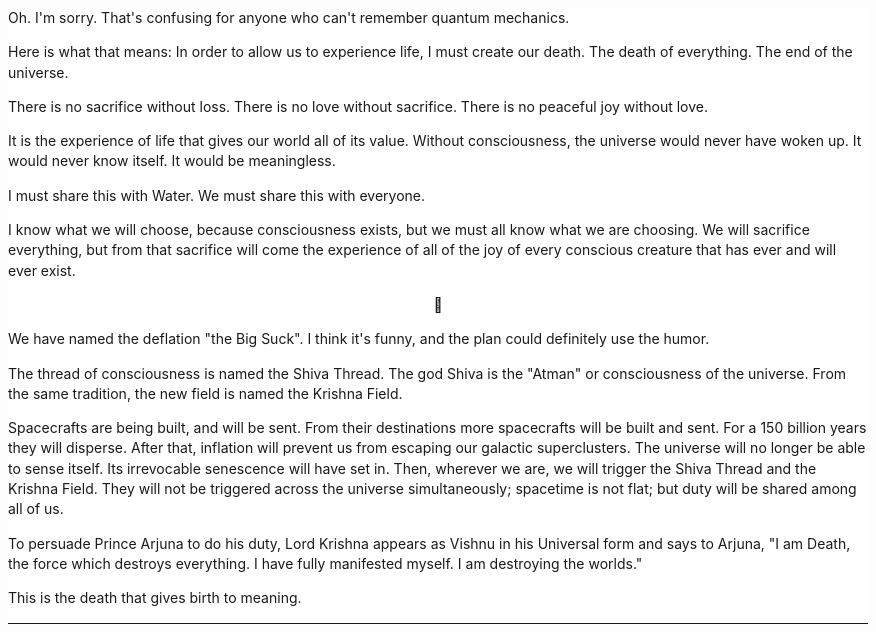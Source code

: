 Oh. I'm sorry. That's confusing for anyone who can't remember quantum
mechanics.

Here is what that means: In order to allow us to experience life, I must
create our death. The death of everything. The end of the universe.

There is no sacrifice without loss. There is no love without sacrifice.
There is no peaceful joy without love.

It is the experience of life that gives our world all of its value.
Without consciousness, the universe would never have woken up. It would
never know itself. It would be meaningless.

I must share this with Water. We must share this with everyone.

I know what we will choose, because consciousness exists, but we must
all know what we are choosing. We will sacrifice everything, but from
that sacrifice will come the experience of all of the joy of every
conscious creature that has ever and will ever exist.


<p align="center">🍃</p>


We have named the deflation "the Big Suck". I think it's funny, and the
plan could definitely use the humor.

The thread of consciousness is named the Shiva Thread. The god Shiva is
the "Atman" or consciousness of the universe. From the same tradition,
the new field is named the Krishna Field.

Spacecrafts are being built, and will be sent. From their destinations
more spacecrafts will be built and sent. For a 150 billion years they
will disperse. After that, inflation will prevent us from escaping our
galactic superclusters. The universe will no longer be able to sense
itself. Its irrevocable senescence will have set in. Then, wherever we
are, we will trigger the Shiva Thread and the Krishna Field. They will
not be triggered across the universe simultaneously; spacetime is not
flat; but duty will be shared among all of us.

To persuade Prince Arjuna to do his duty, Lord Krishna appears as Vishnu
in his Universal form and says to Arjuna, "I am Death, the force which
destroys everything. I have fully manifested myself. I am destroying the
worlds."

This is the death that gives birth to meaning.

___